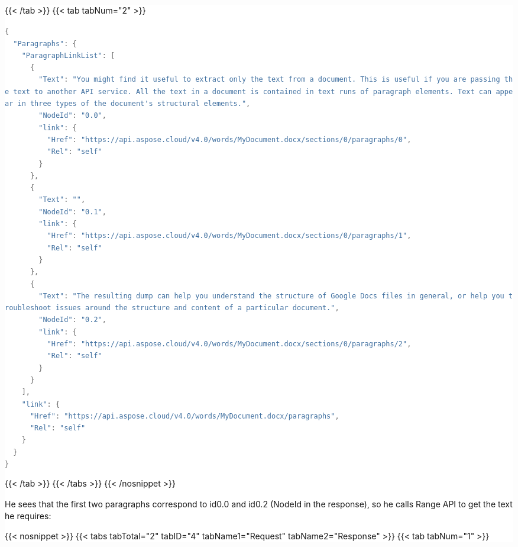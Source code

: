 {{< /tab >}}
{{< tab tabNum="2" >}}

```JAVA
{
  "Paragraphs": {
    "ParagraphLinkList": [
      {
        "Text": "You might find it useful to extract only the text from a document. This is useful if you are passing the text to another API service. All the text in a document is contained in text runs of paragraph elements. Text can appear in three types of the document's structural elements.",
        "NodeId": "0.0",
        "link": {
          "Href": "https://api.aspose.cloud/v4.0/words/MyDocument.docx/sections/0/paragraphs/0",
          "Rel": "self"
        }
      },
      {
        "Text": "",
        "NodeId": "0.1",
        "link": {
          "Href": "https://api.aspose.cloud/v4.0/words/MyDocument.docx/sections/0/paragraphs/1",
          "Rel": "self"
        }
      },
      {
        "Text": "The resulting dump can help you understand the structure of Google Docs files in general, or help you troubleshoot issues around the structure and content of a particular document.",
        "NodeId": "0.2",
        "link": {
          "Href": "https://api.aspose.cloud/v4.0/words/MyDocument.docx/sections/0/paragraphs/2",
          "Rel": "self"
        }
      }
    ],
    "link": {
      "Href": "https://api.aspose.cloud/v4.0/words/MyDocument.docx/paragraphs",
      "Rel": "self"
    }
  }
}
```

{{< /tab >}}
{{< /tabs >}}
{{< /nosnippet >}}

He sees that the first two paragraphs correspond to id0.0 and id0.2 (NodeId in the response), so he calls Range API to get the text he requires:

{{< nosnippet >}}
{{< tabs tabTotal="2" tabID="4" tabName1="Request" tabName2="Response" >}}
{{< tab tabNum="1" >}}
